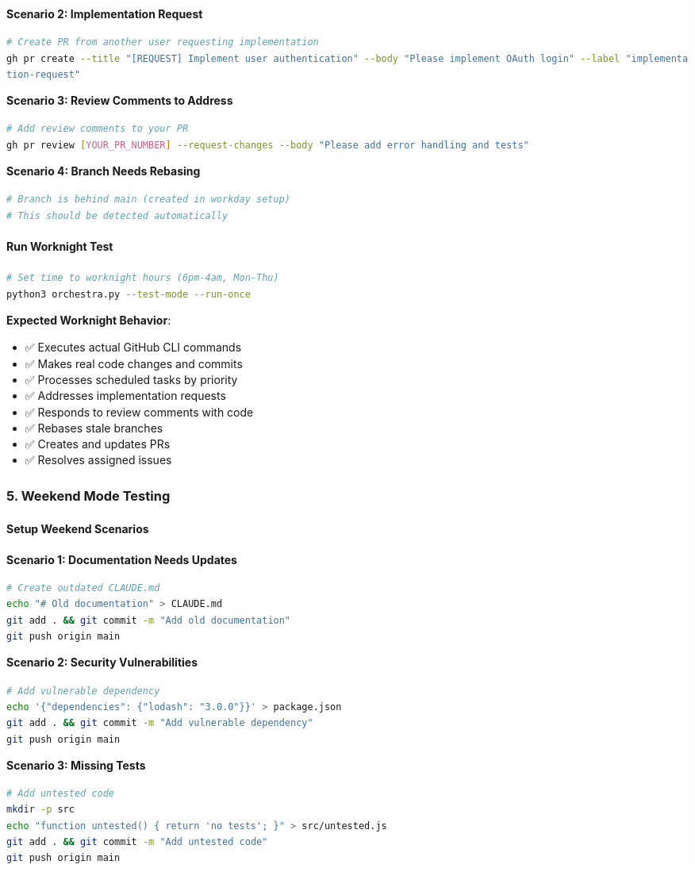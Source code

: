 **Scenario 2: Implementation Request**
```bash
# Create PR from another user requesting implementation
gh pr create --title "[REQUEST] Implement user authentication" --body "Please implement OAuth login" --label "implementation-request"
```

**Scenario 3: Review Comments to Address**
```bash
# Add review comments to your PR
gh pr review [YOUR_PR_NUMBER] --request-changes --body "Please add error handling and tests"
```

**Scenario 4: Branch Needs Rebasing**
```bash
# Branch is behind main (created in workday setup)
# This should be detected automatically
```

#### Run Worknight Test
```bash
# Set time to worknight hours (6pm-4am, Mon-Thu)
python3 orchestra.py --test-mode --run-once
```

**Expected Worknight Behavior**:
- ✅ Executes actual GitHub CLI commands
- ✅ Makes real code changes and commits
- ✅ Processes scheduled tasks by priority
- ✅ Addresses implementation requests
- ✅ Responds to review comments with code
- ✅ Rebases stale branches
- ✅ Creates and updates PRs
- ✅ Resolves assigned issues

### 5. Weekend Mode Testing

#### Setup Weekend Scenarios

**Scenario 1: Documentation Needs Updates**
```bash
# Create outdated CLAUDE.md
echo "# Old documentation" > CLAUDE.md
git add . && git commit -m "Add old documentation"
git push origin main
```

**Scenario 2: Security Vulnerabilities**
```bash
# Add vulnerable dependency
echo '{"dependencies": {"lodash": "3.0.0"}}' > package.json
git add . && git commit -m "Add vulnerable dependency"
git push origin main
```

**Scenario 3: Missing Tests**
```bash
# Add untested code
mkdir -p src
echo "function untested() { return 'no tests'; }" > src/untested.js
git add . && git commit -m "Add untested code"
git push origin main
```
